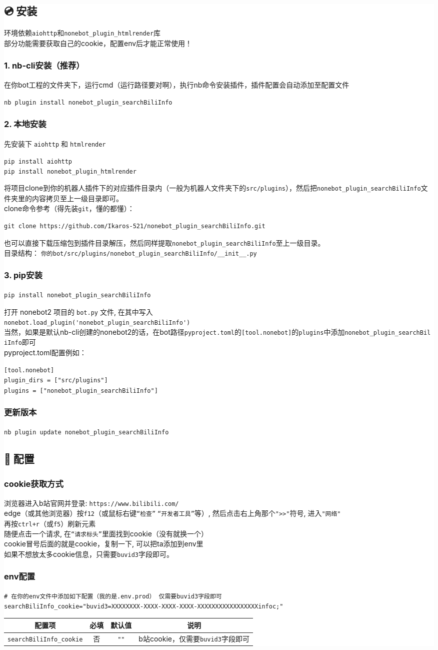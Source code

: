 ## 💿 安装
环境依赖`aiohttp`和`nonebot_plugin_htmlrender`库   
部分功能需要获取自己的cookie，配置env后才能正常使用！  

### 1. nb-cli安装（推荐）
在你bot工程的文件夹下，运行cmd（运行路径要对啊），执行nb命令安装插件，插件配置会自动添加至配置文件  
```
nb plugin install nonebot_plugin_searchBiliInfo
```

### 2. 本地安装
先安装下 `aiohttp` 和 `htmlrender`  
```
pip install aiohttp
pip install nonebot_plugin_htmlrender
```
将项目clone到你的机器人插件下的对应插件目录内（一般为机器人文件夹下的`src/plugins`），然后把`nonebot_plugin_searchBiliInfo`文件夹里的内容拷贝至上一级目录即可。  
clone命令参考（得先装`git`，懂的都懂）：
```
git clone https://github.com/Ikaros-521/nonebot_plugin_searchBiliInfo.git
``` 
也可以直接下载压缩包到插件目录解压，然后同样提取`nonebot_plugin_searchBiliInfo`至上一级目录。  
目录结构： ```你的bot/src/plugins/nonebot_plugin_searchBiliInfo/__init__.py```  


### 3. pip安装
```
pip install nonebot_plugin_searchBiliInfo
```  
打开 nonebot2 项目的 ```bot.py``` 文件, 在其中写入  
```nonebot.load_plugin('nonebot_plugin_searchBiliInfo')```  
当然，如果是默认nb-cli创建的nonebot2的话，在bot路径```pyproject.toml```的```[tool.nonebot]```的```plugins```中添加```nonebot_plugin_searchBiliInfo```即可  
pyproject.toml配置例如：  
``` 
[tool.nonebot]
plugin_dirs = ["src/plugins"]
plugins = ["nonebot_plugin_searchBiliInfo"]
``` 

### 更新版本
```
nb plugin update nonebot_plugin_searchBiliInfo
```

## 🔧 配置

### cookie获取方式
浏览器进入b站官网并登录: `https://www.bilibili.com/`  
edge（或其他浏览器）按`f12`（或鼠标右键`“检查”` `“开发者工具”`等）, 然后点击右上角那个`">>"`符号, 进入`"网络"`  
再按`ctrl+r`（或`f5`）刷新元素  
随便点击一个请求, 在`“请求标头”`里面找到cookie（没有就换一个）  
cookie冒号后面的就是cookie，复制一下, 可以把ta添加到env里  
如果不想放太多cookie信息，只需要`buvid3`字段即可。  

### env配置
```
# 在你的env文件中添加如下配置（我的是.env.prod） 仅需要buvid3字段即可
searchBiliInfo_cookie="buvid3=XXXXXXXX-XXXX-XXXX-XXXX-XXXXXXXXXXXXXXXXXinfoc;"
```
|       配置项        | 必填 | 默认值  |                      说明                      |
|:----------------:|:----:|:----:|:----------------------------:|
| `searchBiliInfo_cookie` | 否 | `""` | b站cookie，仅需要`buvid3`字段即可 |
```
